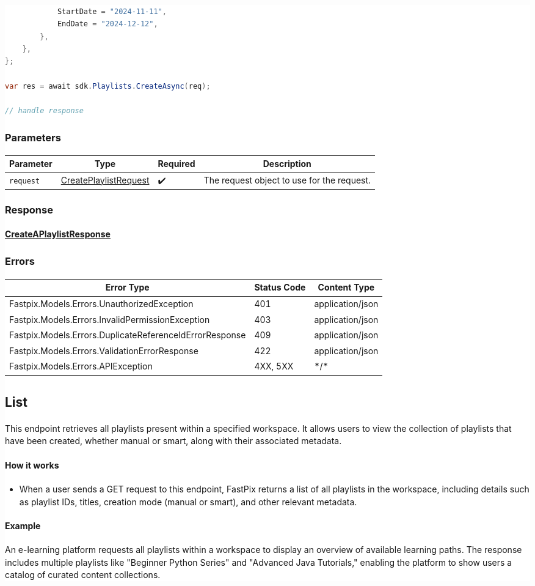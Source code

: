 ```csharp
            StartDate = "2024-11-11",
            EndDate = "2024-12-12",
        },
    },
};

var res = await sdk.Playlists.CreateAsync(req);

// handle response
```

### Parameters

| Parameter                                                                 | Type                                                                      | Required                                                                  | Description                                                               |
| ------------------------------------------------------------------------- | ------------------------------------------------------------------------- | ------------------------------------------------------------------------- | ------------------------------------------------------------------------- |
| `request`                                                                 | [CreatePlaylistRequest](../../Models/Components/CreatePlaylistRequest.md) | :heavy_check_mark:                                                        | The request object to use for the request.                                |

### Response

**[CreateAPlaylistResponse](../../Models/Requests/CreateAPlaylistResponse.md)**

### Errors

| Error Type                                              | Status Code                                             | Content Type                                            |
| ------------------------------------------------------- | ------------------------------------------------------- | ------------------------------------------------------- |
| Fastpix.Models.Errors.UnauthorizedException             | 401                                                     | application/json                                        |
| Fastpix.Models.Errors.InvalidPermissionException        | 403                                                     | application/json                                        |
| Fastpix.Models.Errors.DuplicateReferenceIdErrorResponse | 409                                                     | application/json                                        |
| Fastpix.Models.Errors.ValidationErrorResponse           | 422                                                     | application/json                                        |
| Fastpix.Models.Errors.APIException                      | 4XX, 5XX                                                | \*/\*                                                   |

## List

This endpoint retrieves all playlists present within a specified workspace. It allows users to view the collection of playlists that have been created, whether manual or smart, along with their associated metadata.
#### How it works

 - When a user sends a GET request to this endpoint, FastPix returns a list of all playlists in the workspace, including details such as playlist IDs, titles, creation mode (manual or smart), and other relevant metadata.
 
#### Example

  An e-learning platform requests all playlists within a workspace to display an overview of available learning paths. The response includes multiple playlists like "Beginner Python Series" and "Advanced Java Tutorials," enabling the platform to show users a catalog of curated content collections.
